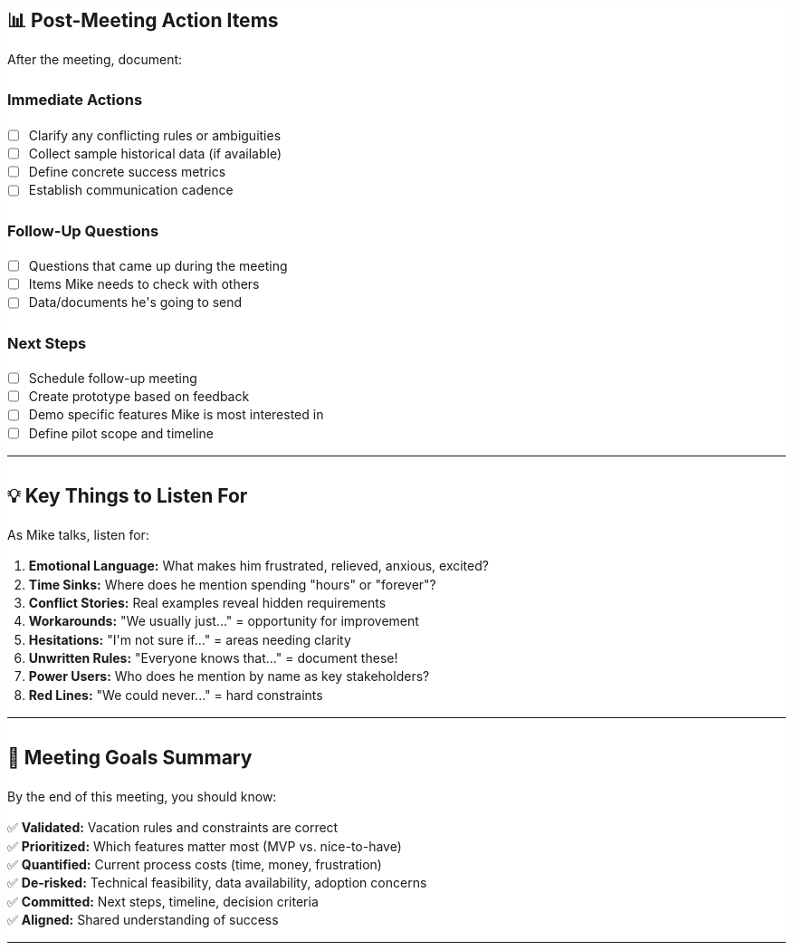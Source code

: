 
## 📊 Post-Meeting Action Items

After the meeting, document:

### Immediate Actions
- [ ] Clarify any conflicting rules or ambiguities
- [ ] Collect sample historical data (if available)
- [ ] Define concrete success metrics
- [ ] Establish communication cadence

### Follow-Up Questions
- [ ] Questions that came up during the meeting
- [ ] Items Mike needs to check with others
- [ ] Data/documents he's going to send

### Next Steps
- [ ] Schedule follow-up meeting
- [ ] Create prototype based on feedback
- [ ] Demo specific features Mike is most interested in
- [ ] Define pilot scope and timeline

---

## 💡 Key Things to Listen For

As Mike talks, listen for:

1. **Emotional Language:** What makes him frustrated, relieved, anxious, excited?
2. **Time Sinks:** Where does he mention spending "hours" or "forever"?
3. **Conflict Stories:** Real examples reveal hidden requirements
4. **Workarounds:** "We usually just..." = opportunity for improvement
5. **Hesitations:** "I'm not sure if..." = areas needing clarity
6. **Unwritten Rules:** "Everyone knows that..." = document these!
7. **Power Users:** Who does he mention by name as key stakeholders?
8. **Red Lines:** "We could never..." = hard constraints

---

## 🎯 Meeting Goals Summary

By the end of this meeting, you should know:

✅ **Validated:** Vacation rules and constraints are correct  
✅ **Prioritized:** Which features matter most (MVP vs. nice-to-have)  
✅ **Quantified:** Current process costs (time, money, frustration)  
✅ **De-risked:** Technical feasibility, data availability, adoption concerns  
✅ **Committed:** Next steps, timeline, decision criteria  
✅ **Aligned:** Shared understanding of success

---
